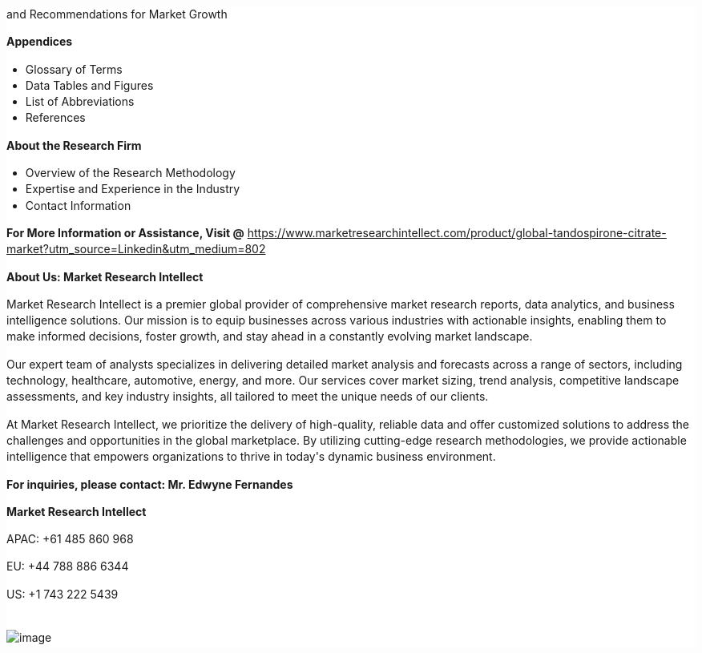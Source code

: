 and Recommendations for Market Growth</li></ul><p><strong>Appendices</strong></p><ul><li>Glossary of Terms</li><li>Data Tables and Figures</li><li>List of Abbreviations</li><li>References</li></ul><p><strong>About the Research Firm</strong></p><ul><li>Overview of the Research Methodology</li><li>Expertise and Experience in the Industry</li><li>Contact Information</li></ul></div><div class="article-main__content" data-test-id="publishing-text-block"><p><span class="font-[700]"><strong>For More Information or Assistance, Visit @</strong>&nbsp;<a href="https://www.marketresearchintellect.com/product/global-tandospirone-citrate-market?utm_source=Linkedin&utm_medium=802">https://www.marketresearchintellect.com/product/global-tandospirone-citrate-market?utm_source=Linkedin&utm_medium=802</a></span></p><p><strong>About Us: Market Research Intellect</strong></p><p>Market Research Intellect is a premier global provider of comprehensive market research reports, data analytics, and business intelligence solutions. Our mission is to equip businesses across various industries with actionable insights, enabling them to make informed decisions, foster growth, and stay ahead in a constantly evolving market landscape.</p><p>Our expert team of analysts specializes in delivering detailed market analysis and forecasts across a range of sectors, including technology, healthcare, automotive, energy, and more. Our services cover market sizing, trend analysis, competitive landscape assessments, and key industry insights, all tailored to meet the unique needs of our clients.</p><p>At Market Research Intellect, we prioritize the delivery of high-quality, reliable data and offer customized solutions to address the challenges and opportunities in the global marketplace. By utilizing cutting-edge research methodologies, we provide actionable intelligence that empowers organizations to thrive in today's dynamic business environment.</p><p><strong>For inquiries, please contact: Mr. Edwyne Fernandes</strong></p><p><strong>Market Research Intellect</strong></p><p>APAC: +61 485 860 968</p><p>EU: +44 788 886 6344</p><p>US: +1 743 222 5439</p></div><div class="article-main__content" data-test-id="publishing-text-block">&nbsp;</div>
![image](https://github.com/user-attachments/assets/2508f0fa-d572-4b41-a524-785bfacb3d23)
